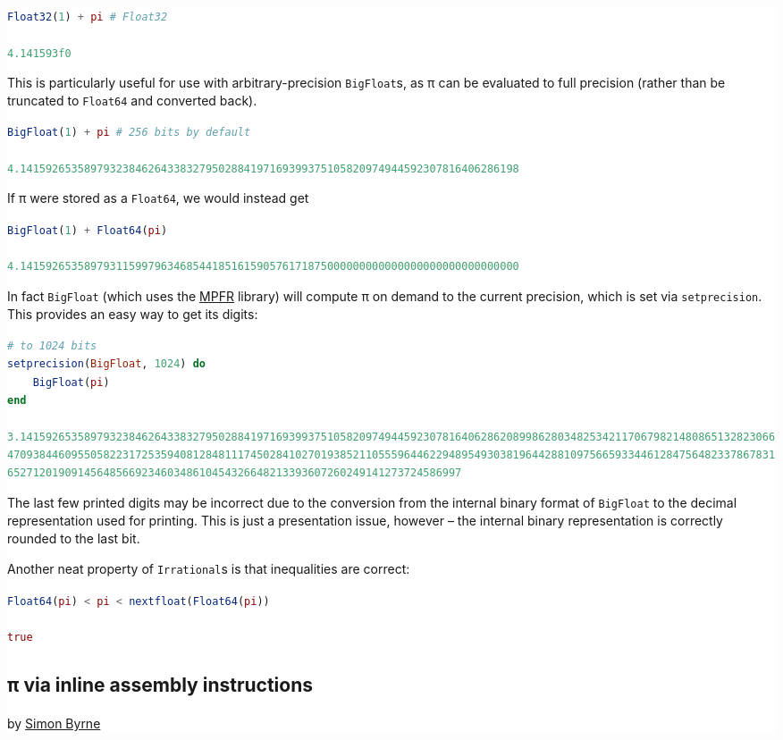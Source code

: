 ```julia
Float32(1) + pi # Float32

4.141593f0
```

This is particularly useful for use with arbitrary-precision `BigFloat`s, as &pi; can be evaluated to full precision (rather than be truncated to `Float64` and converted back).

```julia
BigFloat(1) + pi # 256 bits by default

4.141592653589793238462643383279502884197169399375105820974944592307816406286198
```

If &pi; were stored as a `Float64`, we would instead get

```julia
BigFloat(1) + Float64(pi)

4.141592653589793115997963468544185161590576171875000000000000000000000000000000

```

In fact `BigFloat` (which uses the [MPFR](https://www.mpfr.org) library) will compute &pi; on demand to the current precision, which is set via `setprecision`. This provides an easy way to get its digits:

```julia
# to 1024 bits
setprecision(BigFloat, 1024) do
    BigFloat(pi)
end

3.141592653589793238462643383279502884197169399375105820974944592307816406286208998628034825342117067982148086513282306647093844609550582231725359408128481117450284102701938521105559644622948954930381964428810975665933446128475648233786783165271201909145648566923460348610454326648213393607260249141273724586997
```

The last few printed digits may be incorrect due to the conversion from the internal binary format of `BigFloat` to the decimal representation used for printing.
This is just a presentation issue, however – the internal binary representation is correctly rounded to the last bit.

Another neat property of `Irrational`s is that inequalities are correct:

```julia
Float64(pi) < pi < nextfloat(Float64(pi))

true
```

## &pi; via inline assembly instructions

by [Simon Byrne](https://github.com/simonbyrne)
